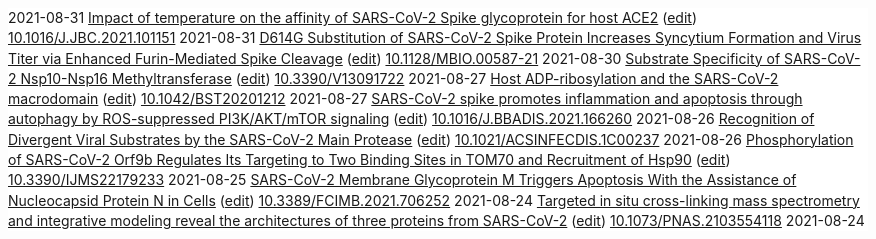   </tr>
  <tr>
    <td>2021-08-31</td>
    <td><a href="https://scholia.toolforge.org/Q108443151">Impact of temperature on the affinity of SARS-CoV-2 Spike glycoprotein for host ACE2</a> (<a href="http://www.wikidata.org/entity/Q108443151">edit</a>)</td>
    <td><a href="https://doi.org/10.1016/J.JBC.2021.101151">10.1016/J.JBC.2021.101151</a></td>
  </tr>
  <tr>
    <td>2021-08-31</td>
    <td><a href="https://scholia.toolforge.org/Q110566489">D614G Substitution of SARS-CoV-2 Spike Protein Increases Syncytium Formation and Virus Titer via Enhanced Furin-Mediated Spike Cleavage</a> (<a href="http://www.wikidata.org/entity/Q110566489">edit</a>)</td>
    <td><a href="https://doi.org/10.1128/MBIO.00587-21">10.1128/MBIO.00587-21</a></td>
  </tr>
  <tr>
    <td>2021-08-30</td>
    <td><a href="https://scholia.toolforge.org/Q108784135">Substrate Specificity of SARS-CoV-2 Nsp10-Nsp16 Methyltransferase</a> (<a href="http://www.wikidata.org/entity/Q108784135">edit</a>)</td>
    <td><a href="https://doi.org/10.3390/V13091722">10.3390/V13091722</a></td>
  </tr>
  <tr>
    <td>2021-08-27</td>
    <td><a href="https://scholia.toolforge.org/Q107980404">Host ADP-ribosylation and the SARS-CoV-2 macrodomain</a> (<a href="http://www.wikidata.org/entity/Q107980404">edit</a>)</td>
    <td><a href="https://doi.org/10.1042/BST20201212">10.1042/BST20201212</a></td>
  </tr>
  <tr>
    <td>2021-08-27</td>
    <td><a href="https://scholia.toolforge.org/Q108393212">SARS-CoV-2 spike promotes inflammation and apoptosis through autophagy by ROS-suppressed PI3K/AKT/mTOR signaling</a> (<a href="http://www.wikidata.org/entity/Q108393212">edit</a>)</td>
    <td><a href="https://doi.org/10.1016/J.BBADIS.2021.166260">10.1016/J.BBADIS.2021.166260</a></td>
  </tr>
  <tr>
    <td>2021-08-26</td>
    <td><a href="https://scholia.toolforge.org/Q108395975">Recognition of Divergent Viral Substrates by the SARS-CoV-2 Main Protease</a> (<a href="http://www.wikidata.org/entity/Q108395975">edit</a>)</td>
    <td><a href="https://doi.org/10.1021/ACSINFECDIS.1C00237">10.1021/ACSINFECDIS.1C00237</a></td>
  </tr>
  <tr>
    <td>2021-08-26</td>
    <td><a href="https://scholia.toolforge.org/Q108582062">Phosphorylation of SARS-CoV-2 Orf9b Regulates Its Targeting to Two Binding Sites in TOM70 and Recruitment of Hsp90</a> (<a href="http://www.wikidata.org/entity/Q108582062">edit</a>)</td>
    <td><a href="https://doi.org/10.3390/IJMS22179233">10.3390/IJMS22179233</a></td>
  </tr>
  <tr>
    <td>2021-08-25</td>
    <td><a href="https://scholia.toolforge.org/Q108581865">SARS-CoV-2 Membrane Glycoprotein M Triggers Apoptosis With the Assistance of Nucleocapsid Protein N in Cells</a> (<a href="http://www.wikidata.org/entity/Q108581865">edit</a>)</td>
    <td><a href="https://doi.org/10.3389/FCIMB.2021.706252">10.3389/FCIMB.2021.706252</a></td>
  </tr>
  <tr>
    <td>2021-08-24</td>
    <td><a href="https://scholia.toolforge.org/Q109592809">Targeted in situ cross-linking mass spectrometry and integrative modeling reveal the architectures of three proteins from SARS-CoV-2</a> (<a href="http://www.wikidata.org/entity/Q109592809">edit</a>)</td>
    <td><a href="https://doi.org/10.1073/PNAS.2103554118">10.1073/PNAS.2103554118</a></td>
  </tr>
  <tr>
    <td>2021-08-24</td>
